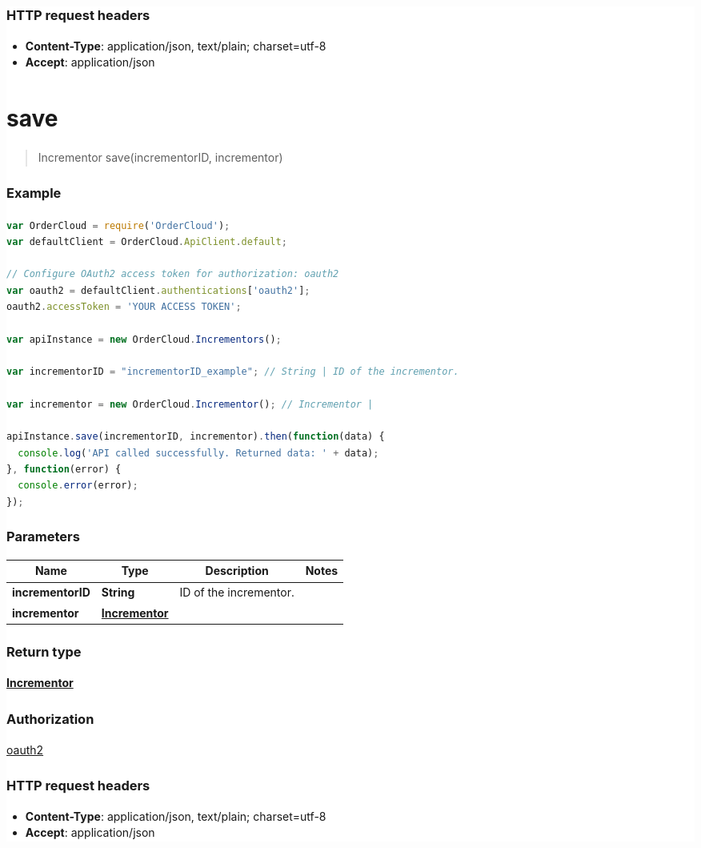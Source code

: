 ### HTTP request headers

 - **Content-Type**: application/json, text/plain; charset=utf-8
 - **Accept**: application/json

<a name="save"></a>
# **save**
> Incrementor save(incrementorID, incrementor)



### Example
```javascript
var OrderCloud = require('OrderCloud');
var defaultClient = OrderCloud.ApiClient.default;

// Configure OAuth2 access token for authorization: oauth2
var oauth2 = defaultClient.authentications['oauth2'];
oauth2.accessToken = 'YOUR ACCESS TOKEN';

var apiInstance = new OrderCloud.Incrementors();

var incrementorID = "incrementorID_example"; // String | ID of the incrementor.

var incrementor = new OrderCloud.Incrementor(); // Incrementor | 

apiInstance.save(incrementorID, incrementor).then(function(data) {
  console.log('API called successfully. Returned data: ' + data);
}, function(error) {
  console.error(error);
});

```

### Parameters

Name | Type | Description  | Notes
------------- | ------------- | ------------- | -------------
 **incrementorID** | **String**| ID of the incrementor. | 
 **incrementor** | [**Incrementor**](Incrementor.md)|  | 

### Return type

[**Incrementor**](Incrementor.md)

### Authorization



[oauth2](../README.md#oauth2)

### HTTP request headers

 - **Content-Type**: application/json, text/plain; charset=utf-8
 - **Accept**: application/json

